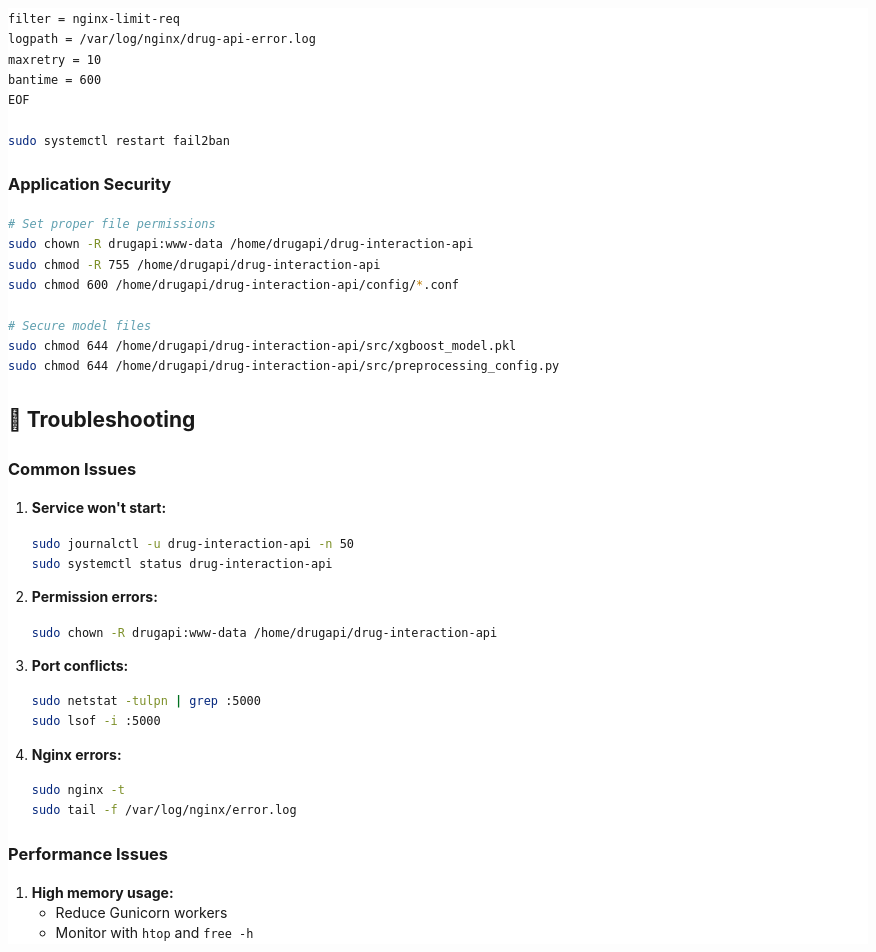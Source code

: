 ```bash
filter = nginx-limit-req
logpath = /var/log/nginx/drug-api-error.log
maxretry = 10
bantime = 600
EOF

sudo systemctl restart fail2ban
```

### Application Security

```bash
# Set proper file permissions
sudo chown -R drugapi:www-data /home/drugapi/drug-interaction-api
sudo chmod -R 755 /home/drugapi/drug-interaction-api
sudo chmod 600 /home/drugapi/drug-interaction-api/config/*.conf

# Secure model files
sudo chmod 644 /home/drugapi/drug-interaction-api/src/xgboost_model.pkl
sudo chmod 644 /home/drugapi/drug-interaction-api/src/preprocessing_config.py
```

## 🚨 Troubleshooting

### Common Issues

1. **Service won't start:**
   ```bash
   sudo journalctl -u drug-interaction-api -n 50
   sudo systemctl status drug-interaction-api
   ```

2. **Permission errors:**
   ```bash
   sudo chown -R drugapi:www-data /home/drugapi/drug-interaction-api
   ```

3. **Port conflicts:**
   ```bash
   sudo netstat -tulpn | grep :5000
   sudo lsof -i :5000
   ```

4. **Nginx errors:**
   ```bash
   sudo nginx -t
   sudo tail -f /var/log/nginx/error.log
   ```

### Performance Issues

1. **High memory usage:**
   - Reduce Gunicorn workers
   - Monitor with `htop` and `free -h`
